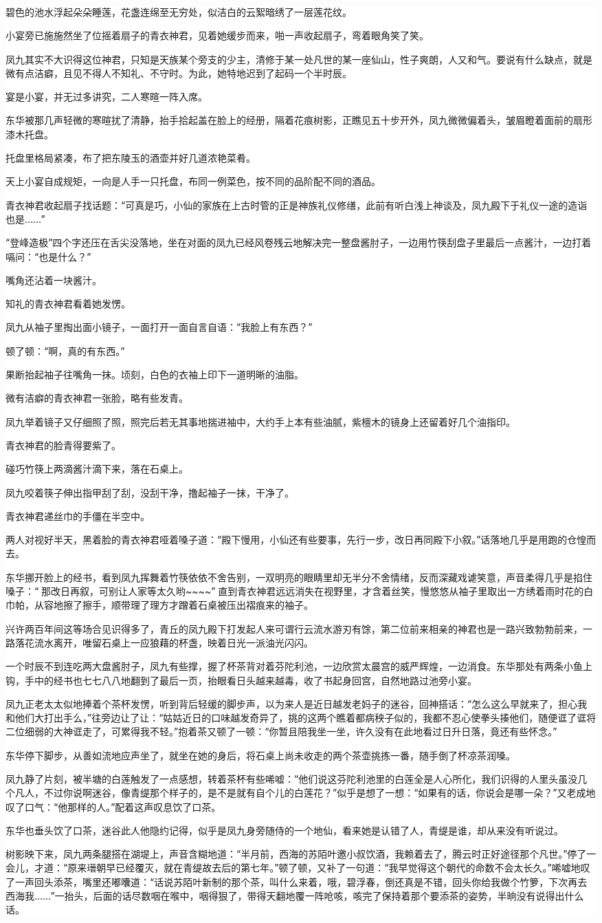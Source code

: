 碧色的池水浮起朵朵睡莲，花盏连绵至无穷处，似洁白的云絮暗绣了一层莲花纹。

小宴旁已施施然坐了位摇着扇子的青衣神君，见着她缓步而来，啪一声收起扇子，弯着眼角笑了笑。

凤九其实不大识得这位神君，只知是天族某个旁支的少主，清修于某一处凡世的某一座仙山，性子爽朗，人又和气。要说有什么缺点，就是微有点洁癖，且见不得人不知礼、不守时。为此，她特地迟到了起码一个半时辰。

宴是小宴，并无过多讲究，二人寒暄一阵入席。

东华被那几声轻微的寒暄扰了清静，抬手拾起盖在脸上的经册，隔着花痕树影，正瞧见五十步开外，凤九微微偏着头，皱眉瞪着面前的扇形漆木托盘。

托盘里格局紧凑，布了把东陵玉的酒壶并好几道浓艳菜肴。

天上小宴自成规矩，一向是人手一只托盘，布同一例菜色，按不同的品阶配不同的酒品。

青衣神君收起扇子找话题：“可真是巧，小仙的家族在上古时管的正是神族礼仪修缮，此前有听白浅上神谈及，凤九殿下于礼仪一途的造诣也是……”

“登峰造极”四个字还压在舌尖没落地，坐在对面的凤九已经风卷残云地解决完一整盘酱肘子，一边用竹筷刮盘子里最后一点酱汁，一边打着嗝问：“也是什么？”

嘴角还沾着一块酱汁。

知礼的青衣神君看着她发愣。

凤九从袖子里掏出面小镜子，一面打开一面自言自语：“我脸上有东西？”

顿了顿：“啊，真的有东西。”

果断抬起袖子往嘴角一抹。顷刻，白色的衣袖上印下一道明晰的油脂。

微有洁癖的青衣神君一张脸，略有些发青。

凤九举着镜子又仔细照了照，照完后若无其事地揣进袖中，大约手上本有些油腻，紫檀木的镜身上还留着好几个油指印。

青衣神君的脸青得要紫了。

碰巧竹筷上两滴酱汁滴下来，落在石桌上。

凤九咬着筷子伸出指甲刮了刮，没刮干净，撸起袖子一抹，干净了。

青衣神君递丝巾的手僵在半空中。

两人对视好半天，黑着脸的青衣神君哑着嗓子道：“殿下慢用，小仙还有些要事，先行一步，改日再同殿下小叙。”话落地几乎是用跑的仓惶而去。

东华挪开脸上的经书，看到凤九挥舞着竹筷依依不舍告别，一双明亮的眼睛里却无半分不舍情绪，反而深藏戏谑笑意，声音柔得几乎是掐住嗓子：“ 那改日再叙，可别让人家等太久哟~~~~” 直到青衣神君远远消失在视野里，才含着丝笑，慢悠悠从袖子里取出一方绣着雨时花的白巾帕，从容地擦了擦手，顺带理了理方才蹭着石桌被压出褶痕来的袖子。

兴许两百年间这等场合见识得多了，青丘的凤九殿下打发起人来可谓行云流水游刃有馀，第二位前来相亲的神君也是一路兴致勃勃前来，一路落花流水离开，唯留石桌上一应狼藉的杯盏，映着日光一派油光闪闪。

一个时辰不到连吃两大盘酱肘子，凤九有些撑，握了杯茶背对着芬陀利池，一边欣赏太晨宫的威严辉煌，一边消食。东华那处有两条小鱼上钩，手中的经书也七七八八地翻到了最后一页，抬眼看日头越来越毒，收了书起身回宫，自然地路过池旁小宴。

凤九正老太太似地捧着个茶杯发愣，听到背后轻缓的脚步声，以为来人是近日越发老妈子的迷谷，回神搭话：“怎么这么早就来了，担心我和他们大打出手么，”往旁边让了让：“姑姑近日的口味越发奇异了，挑的这两个瞧着都病秧子似的，我都不忍心使拳头揍他们，随便诓了诓将二位细弱的大神诓走了，可累得我不轻。”抱着茶又顿了一顿：“你暂且陪我坐一坐，许久没有在此地看过日升日落，竟还有些怀念。”

东华停下脚步，从善如流地应声坐了，就坐在她的身后，将石桌上尚未收走的两个茶壶挑拣一番，随手倒了杯凉茶润嗓。

凤九静了片刻，被半塘的白莲触发了一点感想，转着茶杯有些唏嘘：“他们说这芬陀利池里的白莲全是人心所化，我们识得的人里头虽没几个凡人，不过你说啊迷谷，像青缇那个样子的，是不是就有自个儿的白莲花？”似乎是想了一想：“如果有的话，你说会是哪一朵？”又老成地叹了口气：“他那样的人。”配着这声叹息饮了口茶。

东华也垂头饮了口茶，迷谷此人他隐约记得，似乎是凤九身旁随侍的一个地仙，看来她是认错了人，青缇是谁，却从来没有听说过。

树影映下来，凤九两条腿搭在湖堤上，声音含糊地道：“半月前，西海的苏陌叶邀小叔饮酒，我赖着去了，腾云时正好途径那个凡世。”停了一会儿，才道：“原来瑨朝早已经覆灭，就在青缇故去后的第七年。”顿了顿，又补了一句道：“我早觉得这个朝代的命数不会太长久。”唏嘘地叹了一声回头添茶，嘴里还嘟囔道：“话说苏陌叶新制的那个茶，叫什么来着，哦，碧浮春，倒还真是不错，回头你给我做个竹箩，下次再去西海我……”一抬头，后面的话尽数咽在喉中，咽得狠了，带得天翻地覆一阵呛咳，咳完了保持着那个要添茶的姿势，半晌没有说得出什么话。
